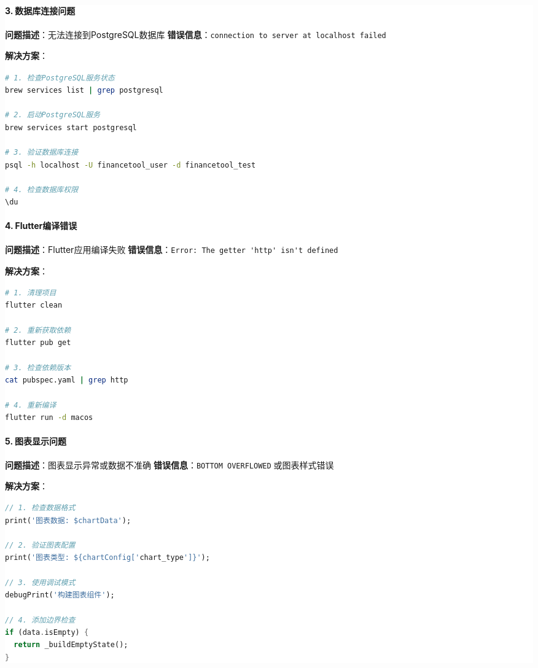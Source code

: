#### 3. 数据库连接问题

**问题描述**：无法连接到PostgreSQL数据库
**错误信息**：`connection to server at localhost failed`

**解决方案**：
```bash
# 1. 检查PostgreSQL服务状态
brew services list | grep postgresql

# 2. 启动PostgreSQL服务
brew services start postgresql

# 3. 验证数据库连接
psql -h localhost -U financetool_user -d financetool_test

# 4. 检查数据库权限
\du
```

#### 4. Flutter编译错误

**问题描述**：Flutter应用编译失败
**错误信息**：`Error: The getter 'http' isn't defined`

**解决方案**：
```bash
# 1. 清理项目
flutter clean

# 2. 重新获取依赖
flutter pub get

# 3. 检查依赖版本
cat pubspec.yaml | grep http

# 4. 重新编译
flutter run -d macos
```

#### 5. 图表显示问题

**问题描述**：图表显示异常或数据不准确
**错误信息**：`BOTTOM OVERFLOWED` 或图表样式错误

**解决方案**：
```dart
// 1. 检查数据格式
print('图表数据: $chartData');

// 2. 验证图表配置
print('图表类型: ${chartConfig['chart_type']}');

// 3. 使用调试模式
debugPrint('构建图表组件');

// 4. 添加边界检查
if (data.isEmpty) {
  return _buildEmptyState();
}
```
